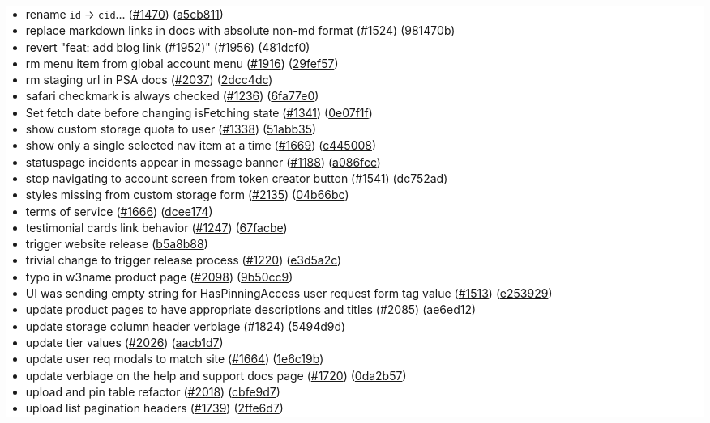 * rename `id` -&gt; `cid`... ([#1470](https://github.com/noryev/web3.storage/issues/1470)) ([a5cb811](https://github.com/noryev/web3.storage/commit/a5cb81136bee4c197eaa0813488dadfea99768e9))
* replace markdown links in docs with absolute non-md format ([#1524](https://github.com/noryev/web3.storage/issues/1524)) ([981470b](https://github.com/noryev/web3.storage/commit/981470b93d7b39cf9551f39b3e9ae3086526a6be))
* revert "feat: add blog link ([#1952](https://github.com/noryev/web3.storage/issues/1952))" ([#1956](https://github.com/noryev/web3.storage/issues/1956)) ([481dcf0](https://github.com/noryev/web3.storage/commit/481dcf04cecee1b226f9da4a9c18d7ff323c745d))
* rm menu item from global account menu ([#1916](https://github.com/noryev/web3.storage/issues/1916)) ([29fef57](https://github.com/noryev/web3.storage/commit/29fef57896c0772d4b3457a3cdb70bf05dfda42a))
* rm staging url in PSA docs ([#2037](https://github.com/noryev/web3.storage/issues/2037)) ([2dcc4dc](https://github.com/noryev/web3.storage/commit/2dcc4dcb988b606c7a9d62a9a22ddb3b3b1dce7f))
* safari checkmark is always checked ([#1236](https://github.com/noryev/web3.storage/issues/1236)) ([6fa77e0](https://github.com/noryev/web3.storage/commit/6fa77e0a253d10f5e7c316eb8410ac45f675426e))
* Set fetch date before changing isFetching state ([#1341](https://github.com/noryev/web3.storage/issues/1341)) ([0e07f1f](https://github.com/noryev/web3.storage/commit/0e07f1f72b3037b56a4a236ffa9696ab982c22f5))
* show custom storage quota to user ([#1338](https://github.com/noryev/web3.storage/issues/1338)) ([51abb35](https://github.com/noryev/web3.storage/commit/51abb35b9c6f53ed1023a7dbb162ce2838fe09e9))
* show only a single selected nav item at a time ([#1669](https://github.com/noryev/web3.storage/issues/1669)) ([c445008](https://github.com/noryev/web3.storage/commit/c44500884403b7334789fa04ccb858d27b583d51))
* statuspage incidents appear in message banner ([#1188](https://github.com/noryev/web3.storage/issues/1188)) ([a086fcc](https://github.com/noryev/web3.storage/commit/a086fcc0f0d6d751bd0a4c014ef02e9d75a4fa13))
* stop navigating to account screen from token creator button ([#1541](https://github.com/noryev/web3.storage/issues/1541)) ([dc752ad](https://github.com/noryev/web3.storage/commit/dc752ad35af24b6f0300f2c1b53899aa60bab704))
* styles missing from custom storage form ([#2135](https://github.com/noryev/web3.storage/issues/2135)) ([04b66bc](https://github.com/noryev/web3.storage/commit/04b66bc27826aab4b10cc9c9b487126ccc7375b0))
* terms of service ([#1666](https://github.com/noryev/web3.storage/issues/1666)) ([dcee174](https://github.com/noryev/web3.storage/commit/dcee1743e8545f11d97788e8caa0a744ca99e878))
* testimonial cards link behavior ([#1247](https://github.com/noryev/web3.storage/issues/1247)) ([67facbe](https://github.com/noryev/web3.storage/commit/67facbe08bd58d65da6367b3072caa13360fe5b3))
* trigger website release ([b5a8b88](https://github.com/noryev/web3.storage/commit/b5a8b88d66e14bd763833eada1a8a01133450b4b))
* trivial change to trigger release process ([#1220](https://github.com/noryev/web3.storage/issues/1220)) ([e3d5a2c](https://github.com/noryev/web3.storage/commit/e3d5a2cc963a1bce2a1a9103d8abba620dbacfed))
* typo in w3name product page ([#2098](https://github.com/noryev/web3.storage/issues/2098)) ([9b50cc9](https://github.com/noryev/web3.storage/commit/9b50cc98425f67f79a8edd857fde93a02c6a64dc))
* UI was sending empty string for HasPinningAccess user request form tag value ([#1513](https://github.com/noryev/web3.storage/issues/1513)) ([e253929](https://github.com/noryev/web3.storage/commit/e2539298669d5406526dee898637180ae4c50380))
* update product pages to have appropriate descriptions and titles ([#2085](https://github.com/noryev/web3.storage/issues/2085)) ([ae6ed12](https://github.com/noryev/web3.storage/commit/ae6ed12ced91718d6c60aa6fef709b1dbe371b64))
* update storage column header verbiage ([#1824](https://github.com/noryev/web3.storage/issues/1824)) ([5494d9d](https://github.com/noryev/web3.storage/commit/5494d9d0ecf0727adc5227d12286408971a76a31))
* update tier values ([#2026](https://github.com/noryev/web3.storage/issues/2026)) ([aacb1d7](https://github.com/noryev/web3.storage/commit/aacb1d75727f4a21eefa84f8a535c6d0a5578230))
* update user req modals to match site ([#1664](https://github.com/noryev/web3.storage/issues/1664)) ([1e6c19b](https://github.com/noryev/web3.storage/commit/1e6c19bbcffaa7290a78709e726cec135726ba30))
* update verbiage on the help and support docs page ([#1720](https://github.com/noryev/web3.storage/issues/1720)) ([0da2b57](https://github.com/noryev/web3.storage/commit/0da2b57e35a7edab281376986c0588e960b2e9be))
* upload and pin table refactor ([#2018](https://github.com/noryev/web3.storage/issues/2018)) ([cbfe9d7](https://github.com/noryev/web3.storage/commit/cbfe9d70dbd6ce4ac9e70692160feeec5d2713e2))
* upload list pagination headers ([#1739](https://github.com/noryev/web3.storage/issues/1739)) ([2ffe6d7](https://github.com/noryev/web3.storage/commit/2ffe6d749628095a93d957836c6b4e8ad3b6acf9))